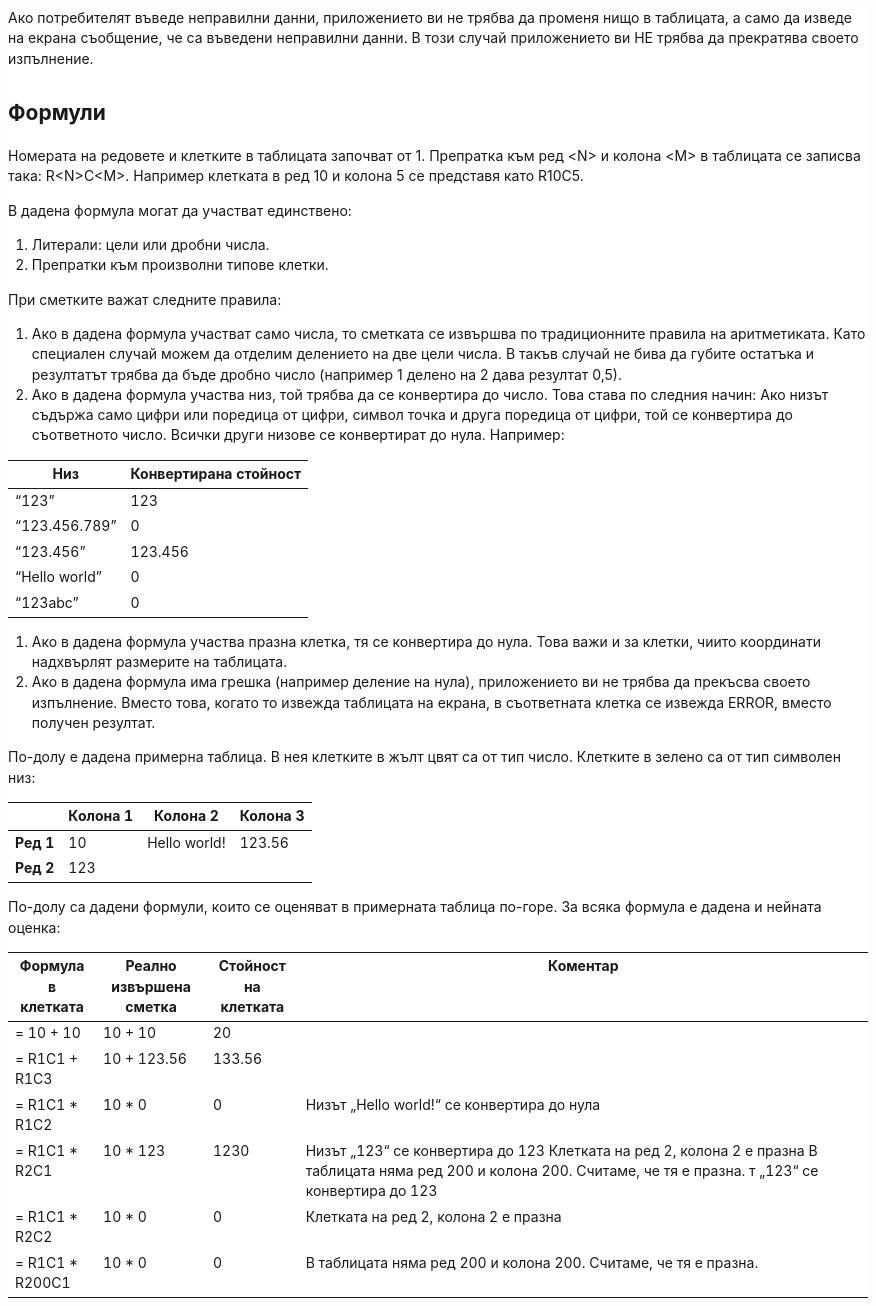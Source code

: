 Ако потребителят въведе неправилни данни, приложението ви не трябва да променя нищо в таблицата, а само да изведе на екрана съобщение, че са въведени неправилни данни. В този случай приложението ви НЕ трябва да прекратява своето изпълнение.

## Формули

Номерата на редовете и клетките в таблицата започват от 1. Препратка към ред \<N\> и колона \<M\> в таблицата се записва така: R\<N\>C\<M\>. Например клетката в ред 10 и колона 5 се представя като R10C5.

В дадена формула могат да участват единствено:

1.  Литерали: цели или дробни числа.
2.  Препратки към произволни типове клетки.

При сметките важат следните правила:

1.  Ако в дадена формула участват само числа, то сметката се извършва по традиционните правила на аритметиката. Като специален случай можем да отделим делението на две цели числа. В такъв случай не бива да губите остатъка и резултатът трябва да бъде дробно число (например 1 делено на 2 дава резултат 0,5).
2.  Ако в дадена формула участва низ, той трябва да се конвертира до число. Това става по следния начин: Ако низът съдържа само цифри или поредица от цифри, символ точка и друга поредица от цифри, той се конвертира до съответното число. Всички други низове се конвертират до нула. Например:

| Низ           | Конвертирана стойност |
|---------------|-----------------------|
| “123”         | 123                   |
| “123.456.789” | 0                     |
| “123.456”     | 123.456               |
| “Hello world” | 0                     |
| “123abc”      | 0                     |

1.  Ако в дадена формула участва празна клетка, тя се конвертира до нула. Това важи и за клетки, чиито координати надхвърлят размерите на таблицата.
2.  Ако в дадена формула има грешка (например деление на нула), приложението ви не трябва да прекъсва своето изпълнение. Вместо това, когато то извежда таблицата на екрана, в съответната клетка се извежда ERROR, вместо получен резултат.

По-долу е дадена примерна таблица. В нея клетките в жълт цвят са от тип число. Клетките в зелено са от тип символен низ:

|           | **Колона 1** | **Колона 2** | **Колона 3** |
|-----------|--------------|--------------|--------------|
| **Ред 1** | 10           | Hello world! | 123.56       |
| **Ред 2** | 123          |              |              |

По-долу са дадени формули, които се оценяват в примерната таблица по-горе. За всяка формула е дадена и нейната оценка:

| **Формула в клетката** | **Реално извършена сметка** | **Стойност на клетката** | **Коментар**                                                                                                                                                          |
|------------------------|-----------------------------|--------------------------|-----------------------------------------------------------------------------------------------------------------------------------------------------------------------|
| = 10 + 10              | 10 + 10                     | 20                       |                                                                                                                                                                       |
| = R1C1 + R1C3          | 10 + 123.56                 | 133.56                   |                                                                                                                                                                       |
| = R1C1 \* R1C2         | 10 \* 0                     | 0                        | Низът „Hello world!“ се конвертира до нула                                                                                                                            |
| = R1C1 \* R2C1         | 10 \* 123                   | 1230                     | Низът „123“ се конвертира до 123 Клетката на ред 2, колона 2 е празна В таблицата няма ред 200 и колона 200. Считаме, че тя е празна.    т „123“ се конвертира до 123 |
| = R1C1 \* R2C2         | 10 \* 0                     | 0                        | Клетката на ред 2, колона 2 е празна                                                                                                                                  |
| = R1C1 \* R200C1       | 10 \* 0                     | 0                        | В таблицата няма ред 200 и колона 200. Считаме, че тя е празна.                                                                                                       |